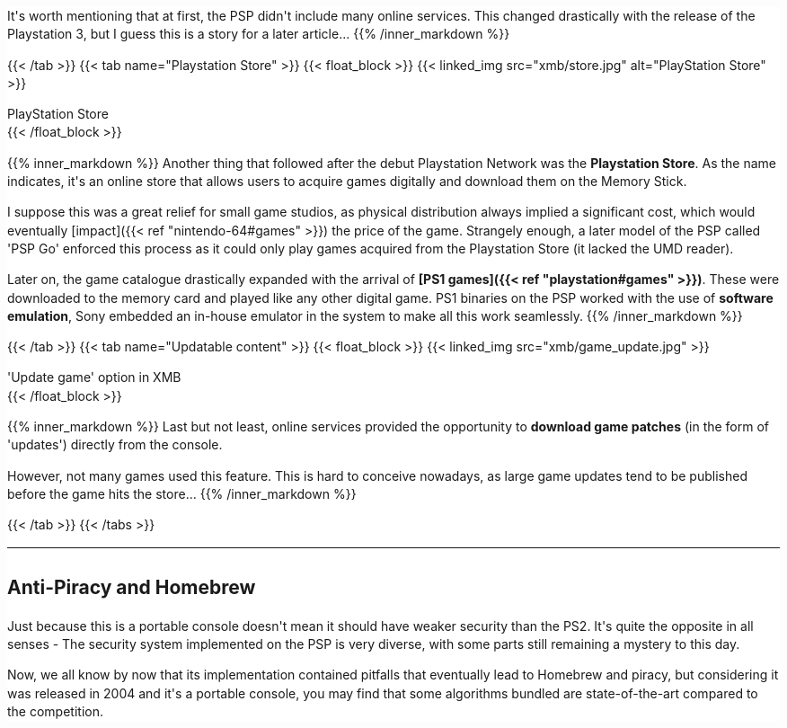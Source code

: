 It's worth mentioning that at first, the PSP didn't include many online services. This changed drastically with the release of the Playstation 3, but I guess this is a story for a later article...
{{% /inner_markdown %}}

{{< /tab >}}
{{< tab name="Playstation Store" >}}
{{< float_block >}}
  {{< linked_img src="xmb/store.jpg" alt="PlayStation Store" >}}
  <figcaption class="caption">PlayStation Store</figcaption>
{{< /float_block >}}

{{% inner_markdown %}}
Another thing that followed after the debut Playstation Network was the **Playstation Store**. As the name indicates, it's an online store that allows users to acquire games digitally and download them on the Memory Stick.

I suppose this was a great relief for small game studios, as physical distribution always implied a significant cost, which would eventually [impact]({{< ref "nintendo-64#games" >}}) the price of the game. Strangely enough, a later model of the PSP called 'PSP Go' enforced this process as it could only play games acquired from the Playstation Store (it lacked the UMD reader).

Later on, the game catalogue drastically expanded with the arrival of **[PS1 games]({{< ref "playstation#games" >}})**. These were downloaded to the memory card and played like any other digital game. PS1 binaries on the PSP worked with the use of **software emulation**, Sony embedded an in-house emulator in the system to make all this work seamlessly.
{{% /inner_markdown %}}

{{< /tab >}}
{{< tab name="Updatable content" >}}
{{< float_block >}}
  {{< linked_img src="xmb/game_update.jpg" >}}
  <figcaption class="caption">'Update game' option in XMB</figcaption>
{{< /float_block >}}

{{% inner_markdown %}}
Last but not least, online services provided the opportunity to **download game patches** (in the form of 'updates') directly from the console.

However, not many games used this feature. This is hard to conceive nowadays, as large game updates tend to be published before the game hits the store...
{{% /inner_markdown %}}

{{< /tab >}}
{{< /tabs >}}

---

## Anti-Piracy and Homebrew

Just because this is a portable console doesn't mean it should have weaker security than the PS2. It's quite the opposite in all senses - The security system implemented on the PSP is very diverse, with some parts still remaining a mystery to this day.

Now, we all know by now that its implementation contained pitfalls that eventually lead to Homebrew and piracy, but considering it was released in 2004 and it's a portable console, you may find that some algorithms bundled are state-of-the-art compared to the competition.
